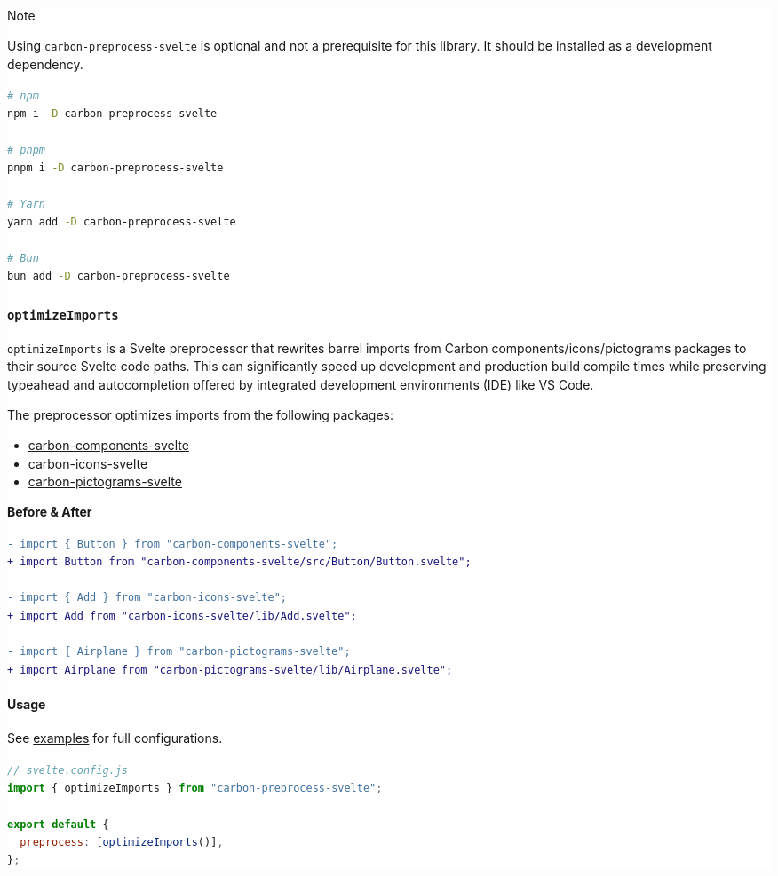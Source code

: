 > [!NOTE]
> Using `carbon-preprocess-svelte` is optional and not a prerequisite for this library. It should be installed as a development dependency.

```sh
# npm
npm i -D carbon-preprocess-svelte

# pnpm
pnpm i -D carbon-preprocess-svelte

# Yarn
yarn add -D carbon-preprocess-svelte

# Bun
bun add -D carbon-preprocess-svelte
```

### `optimizeImports`

`optimizeImports` is a Svelte preprocessor that rewrites barrel imports from Carbon components/icons/pictograms packages to their source Svelte code paths. This can significantly speed up development and production build compile times while preserving typeahead and autocompletion offered by integrated development environments (IDE) like VS Code.

The preprocessor optimizes imports from the following packages:

- [carbon-components-svelte](https://github.com/carbon-design-system/carbon-components-svelte)
- [carbon-icons-svelte](https://github.com/carbon-design-system/carbon-icons-svelte)
- [carbon-pictograms-svelte](https://github.com/carbon-design-system/carbon-pictograms-svelte)

**Before & After**

```diff
- import { Button } from "carbon-components-svelte";
+ import Button from "carbon-components-svelte/src/Button/Button.svelte";

- import { Add } from "carbon-icons-svelte";
+ import Add from "carbon-icons-svelte/lib/Add.svelte";

- import { Airplane } from "carbon-pictograms-svelte";
+ import Airplane from "carbon-pictograms-svelte/lib/Airplane.svelte";
```

#### Usage

See [examples](examples) for full configurations.

```js
// svelte.config.js
import { optimizeImports } from "carbon-preprocess-svelte";

export default {
  preprocess: [optimizeImports()],
};
```


[npm]: https://img.shields.io/npm/v/carbon-components-svelte.svg?color=262626&style=for-the-badge
[npm-url]: https://npmjs.com/package/carbon-components-svelte